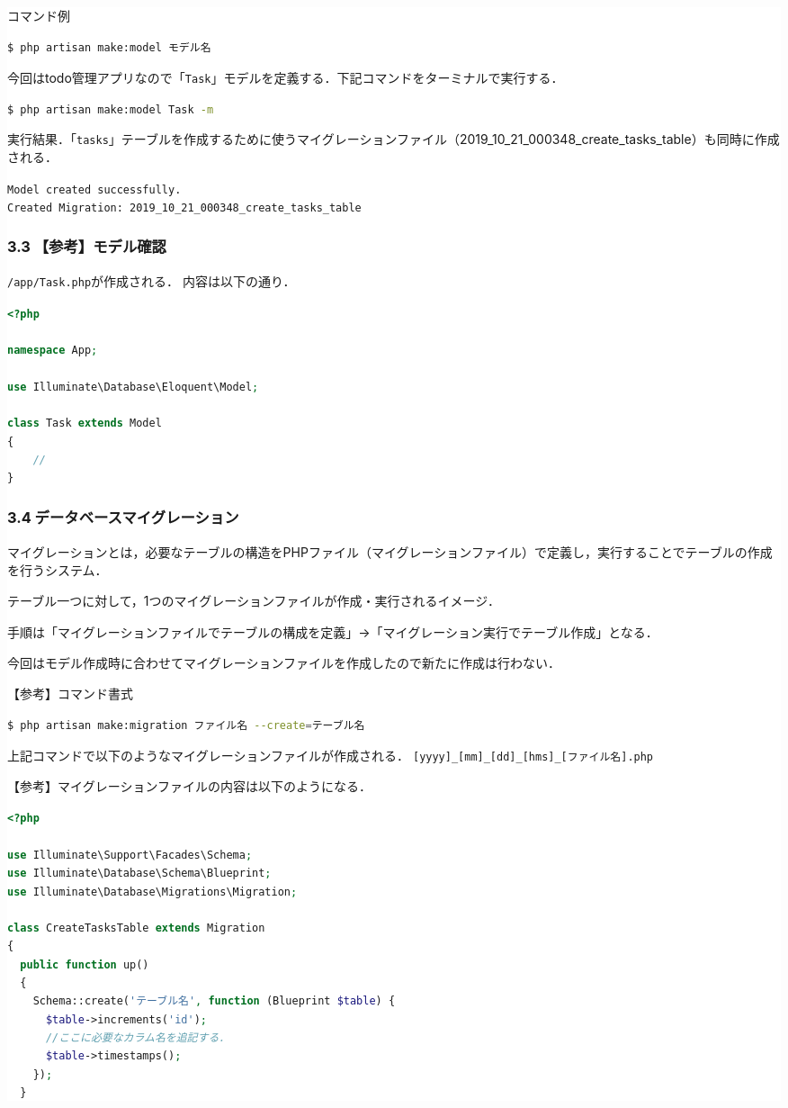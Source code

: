 コマンド例
```bash
$ php artisan make:model モデル名
```

今回はtodo管理アプリなので「`Task`」モデルを定義する．下記コマンドをターミナルで実行する．
```bash
$ php artisan make:model Task -m
```

実行結果．「`tasks`」テーブルを作成するために使うマイグレーションファイル（2019_10_21_000348_create_tasks_table）も同時に作成される．
```bash
Model created successfully.
Created Migration: 2019_10_21_000348_create_tasks_table
```

### 3.3 【参考】モデル確認

`/app/Task.php`が作成される．
内容は以下の通り．
```php
<?php

namespace App;

use Illuminate\Database\Eloquent\Model;

class Task extends Model
{
    //
}
```

### 3.4 データベースマイグレーション

マイグレーションとは，必要なテーブルの構造をPHPファイル（マイグレーションファイル）で定義し，実行することでテーブルの作成を行うシステム．

テーブル一つに対して，1つのマイグレーションファイルが作成・実行されるイメージ．

手順は「マイグレーションファイルでテーブルの構成を定義」→「マイグレーション実行でテーブル作成」となる．

今回はモデル作成時に合わせてマイグレーションファイルを作成したので新たに作成は行わない．

【参考】コマンド書式
```bash
$ php artisan make:migration ファイル名 --create=テーブル名
```

上記コマンドで以下のようなマイグレーションファイルが作成される．
`[yyyy]_[mm]_[dd]_[hms]_[ファイル名].php`

【参考】マイグレーションファイルの内容は以下のようになる．
```php
<?php

use Illuminate\Support\Facades\Schema;
use Illuminate\Database\Schema\Blueprint;
use Illuminate\Database\Migrations\Migration;

class CreateTasksTable extends Migration
{
  public function up()
  {
    Schema::create('テーブル名', function (Blueprint $table) {
      $table->increments('id');
      //ここに必要なカラム名を追記する．
      $table->timestamps();
    });
  }

```